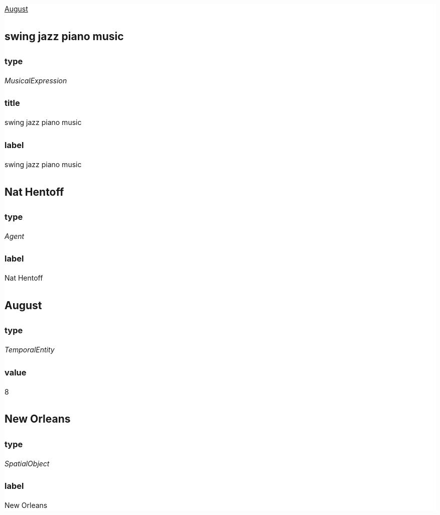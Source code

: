 
[August](#August)

## swing jazz piano music

### type


*MusicalExpression*

### title


swing jazz piano music

### label


swing jazz piano music

## Nat Hentoff

### type


*Agent*

### label


Nat Hentoff

## August

### type


*TemporalEntity*

### value


8

## New Orleans

### type


*SpatialObject*

### label


New Orleans
